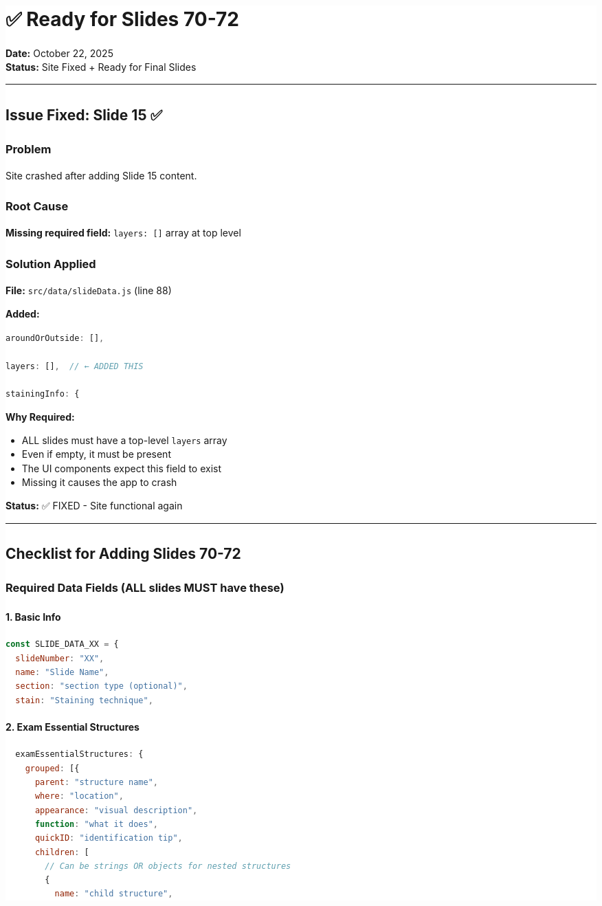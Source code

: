 # ✅ Ready for Slides 70-72

**Date:** October 22, 2025  
**Status:** Site Fixed + Ready for Final Slides

---

## Issue Fixed: Slide 15 ✅

### Problem
Site crashed after adding Slide 15 content.

### Root Cause
**Missing required field:** `layers: []` array at top level

### Solution Applied
**File:** `src/data/slideData.js` (line 88)

**Added:**
```javascript
aroundOrOutside: [],

layers: [],  // ← ADDED THIS

stainingInfo: {
```

**Why Required:**
- ALL slides must have a top-level `layers` array
- Even if empty, it must be present
- The UI components expect this field to exist
- Missing it causes the app to crash

**Status:** ✅ FIXED - Site functional again

---

## Checklist for Adding Slides 70-72

### Required Data Fields (ALL slides MUST have these)

#### 1. Basic Info
```javascript
const SLIDE_DATA_XX = {
  slideNumber: "XX",
  name: "Slide Name",
  section: "section type (optional)",
  stain: "Staining technique",
```

#### 2. Exam Essential Structures
```javascript
  examEssentialStructures: {
    grouped: [{
      parent: "structure name",
      where: "location",
      appearance: "visual description",
      function: "what it does",
      quickID: "identification tip",
      children: [
        // Can be strings OR objects for nested structures
        {
          name: "child structure",
```